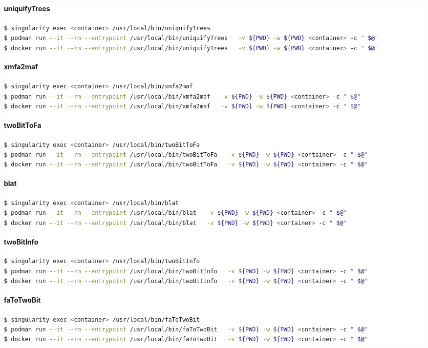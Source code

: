 
#### uniquifyTrees

```bash
$ singularity exec <container> /usr/local/bin/uniquifyTrees
$ podman run --it --rm --entrypoint /usr/local/bin/uniquifyTrees   -v ${PWD} -w ${PWD} <container> -c " $@"
$ docker run --it --rm --entrypoint /usr/local/bin/uniquifyTrees   -v ${PWD} -w ${PWD} <container> -c " $@"
```


#### xmfa2maf

```bash
$ singularity exec <container> /usr/local/bin/xmfa2maf
$ podman run --it --rm --entrypoint /usr/local/bin/xmfa2maf   -v ${PWD} -w ${PWD} <container> -c " $@"
$ docker run --it --rm --entrypoint /usr/local/bin/xmfa2maf   -v ${PWD} -w ${PWD} <container> -c " $@"
```


#### twoBitToFa

```bash
$ singularity exec <container> /usr/local/bin/twoBitToFa
$ podman run --it --rm --entrypoint /usr/local/bin/twoBitToFa   -v ${PWD} -w ${PWD} <container> -c " $@"
$ docker run --it --rm --entrypoint /usr/local/bin/twoBitToFa   -v ${PWD} -w ${PWD} <container> -c " $@"
```


#### blat

```bash
$ singularity exec <container> /usr/local/bin/blat
$ podman run --it --rm --entrypoint /usr/local/bin/blat   -v ${PWD} -w ${PWD} <container> -c " $@"
$ docker run --it --rm --entrypoint /usr/local/bin/blat   -v ${PWD} -w ${PWD} <container> -c " $@"
```


#### twoBitInfo

```bash
$ singularity exec <container> /usr/local/bin/twoBitInfo
$ podman run --it --rm --entrypoint /usr/local/bin/twoBitInfo   -v ${PWD} -w ${PWD} <container> -c " $@"
$ docker run --it --rm --entrypoint /usr/local/bin/twoBitInfo   -v ${PWD} -w ${PWD} <container> -c " $@"
```


#### faToTwoBit

```bash
$ singularity exec <container> /usr/local/bin/faToTwoBit
$ podman run --it --rm --entrypoint /usr/local/bin/faToTwoBit   -v ${PWD} -w ${PWD} <container> -c " $@"
$ docker run --it --rm --entrypoint /usr/local/bin/faToTwoBit   -v ${PWD} -w ${PWD} <container> -c " $@"
```
